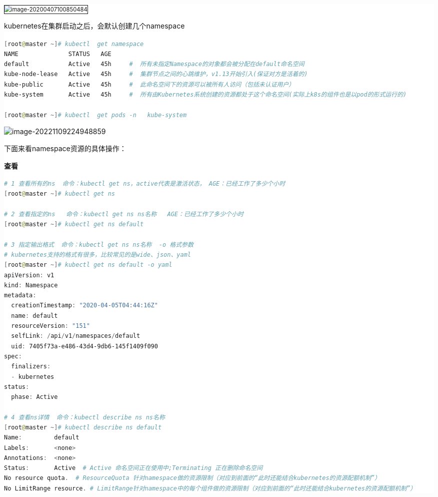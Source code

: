 <img src="https://mdmdmdmd.oss-cn-beijing.aliyuncs.com/img/image-20200407100850484.png" alt="image-20200407100850484" style="zoom:80%;border:1px solid" />

kubernetes在集群启动之后，会默认创建几个namespace

~~~powershell
[root@master ~]# kubectl  get namespace
NAME              STATUS   AGE
default           Active   45h     #  所有未指定Namespace的对象都会被分配在default命名空间
kube-node-lease   Active   45h     #  集群节点之间的心跳维护，v1.13开始引入(保证对方是活着的)
kube-public       Active   45h     #  此命名空间下的资源可以被所有人访问（包括未认证用户）
kube-system       Active   45h     #  所有由Kubernetes系统创建的资源都处于这个命名空间(实际上k8s的组件也是以pod的形式运行的)

[root@master ~]# kubectl  get pods -n   kube-system
~~~

![image-20221109224948859](https://mdmdmdmd.oss-cn-beijing.aliyuncs.com/img/image-20221109224948859.png)

下面来看namespace资源的具体操作：

**查看**

~~~powershell
# 1 查看所有的ns  命令：kubectl get ns，active代表是激活状态， AGE：已经工作了多少个小时
[root@master ~]# kubectl get ns
    
# 2 查看指定的ns   命令：kubectl get ns ns名称   AGE：已经工作了多少个小时
[root@master ~]# kubectl get ns default

# 3 指定输出格式  命令：kubectl get ns ns名称  -o 格式参数
# kubernetes支持的格式有很多，比较常见的是wide、json、yaml
[root@master ~]# kubectl get ns default -o yaml
apiVersion: v1
kind: Namespace
metadata:
  creationTimestamp: "2020-04-05T04:44:16Z"
  name: default
  resourceVersion: "151"
  selfLink: /api/v1/namespaces/default
  uid: 7405f73a-e486-43d4-9db6-145f1409f090
spec:
  finalizers:
  - kubernetes
status:
  phase: Active
  
# 4 查看ns详情  命令：kubectl describe ns ns名称
[root@master ~]# kubectl describe ns default
Name:         default
Labels:       <none>
Annotations:  <none>
Status:       Active  # Active 命名空间正在使用中;Terminating 正在删除命名空间
No resource quota.  # ResourceQuota 针对namespace做的资源限制（对应到前面的“此时还能结合kubernetes的资源配额机制”）
No LimitRange resource. # LimitRange针对namespace中的每个组件做的资源限制（对应到前面的“此时还能结合kubernetes的资源配额机制”）
~~~
